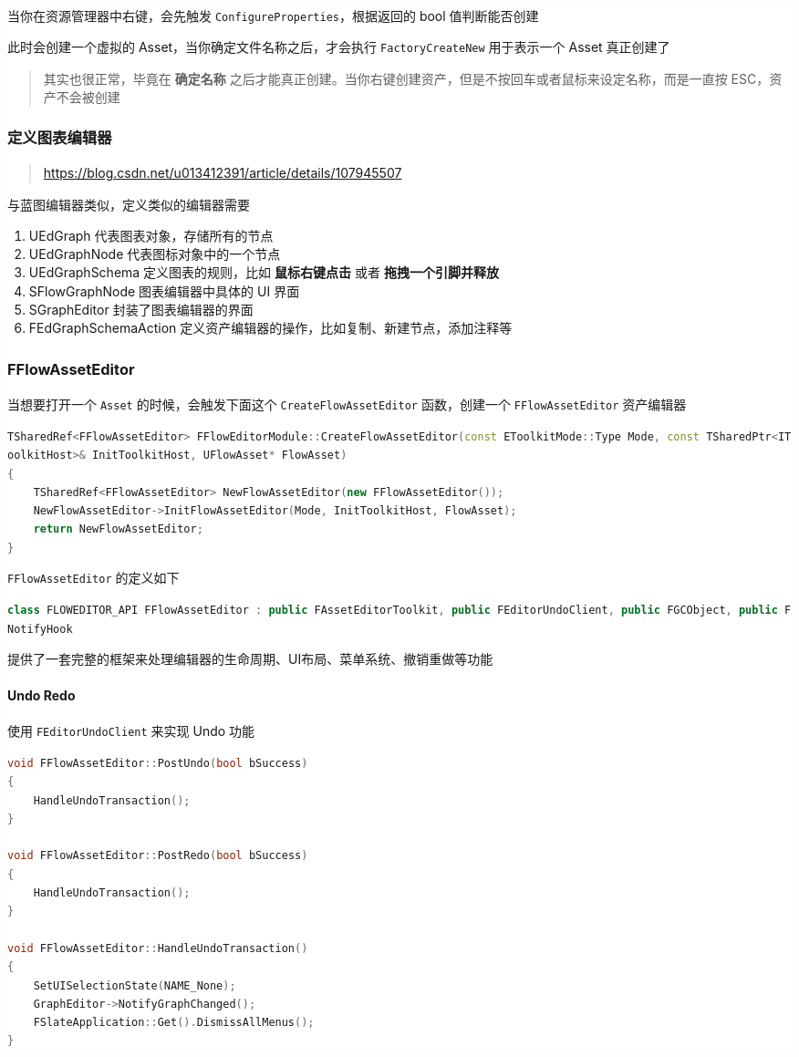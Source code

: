 当你在资源管理器中右键，会先触发 `ConfigureProperties`，根据返回的 bool 值判断能否创建

此时会创建一个虚拟的 Asset，当你确定文件名称之后，才会执行 `FactoryCreateNew` 用于表示一个 Asset 真正创建了

> 其实也很正常，毕竟在 **确定名称** 之后才能真正创建。当你右键创建资产，但是不按回车或者鼠标来设定名称，而是一直按 ESC，资产不会被创建

### 定义图表编辑器

> https://blog.csdn.net/u013412391/article/details/107945507

与蓝图编辑器类似，定义类似的编辑器需要

1. UEdGraph 代表图表对象，存储所有的节点
2. UEdGraphNode 代表图标对象中的一个节点
3. UEdGraphSchema 定义图表的规则，比如 **鼠标右键点击** 或者 **拖拽一个引脚并释放**
4. SFlowGraphNode 图表编辑器中具体的 UI 界面
5. SGraphEditor 封装了图表编辑器的界面
6. FEdGraphSchemaAction 定义资产编辑器的操作，比如复制、新建节点，添加注释等

### FFlowAssetEditor

当想要打开一个 `Asset` 的时候，会触发下面这个 `CreateFlowAssetEditor` 函数，创建一个 `FFlowAssetEditor` 资产编辑器

```cpp
TSharedRef<FFlowAssetEditor> FFlowEditorModule::CreateFlowAssetEditor(const EToolkitMode::Type Mode, const TSharedPtr<IToolkitHost>& InitToolkitHost, UFlowAsset* FlowAsset)
{
	TSharedRef<FFlowAssetEditor> NewFlowAssetEditor(new FFlowAssetEditor());
	NewFlowAssetEditor->InitFlowAssetEditor(Mode, InitToolkitHost, FlowAsset);
	return NewFlowAssetEditor;
}
```

`FFlowAssetEditor` 的定义如下

```cpp
class FLOWEDITOR_API FFlowAssetEditor : public FAssetEditorToolkit, public FEditorUndoClient, public FGCObject, public FNotifyHook
```

提供了一套完整的框架来处理编辑器的生命周期、UI布局、菜单系统、撤销重做等功能

#### Undo Redo

使用 `FEditorUndoClient` 来实现 Undo 功能

```cpp
void FFlowAssetEditor::PostUndo(bool bSuccess)
{
	HandleUndoTransaction();
}

void FFlowAssetEditor::PostRedo(bool bSuccess)
{
	HandleUndoTransaction();
}

void FFlowAssetEditor::HandleUndoTransaction()
{
	SetUISelectionState(NAME_None);
	GraphEditor->NotifyGraphChanged();
	FSlateApplication::Get().DismissAllMenus();
}
```
